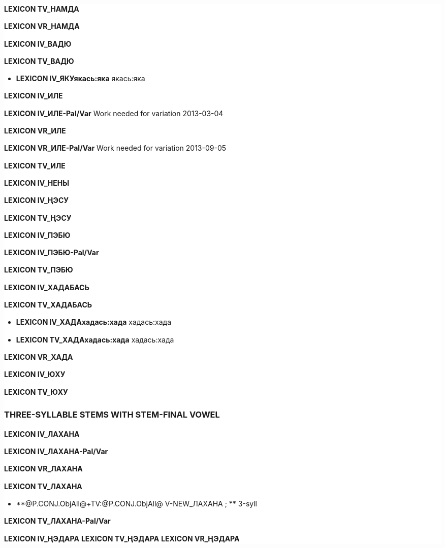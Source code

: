 **LEXICON TV_НАМДА** 

**LEXICON VR_НАМДА** 

**LEXICON IV_ВАДЮ** 

**LEXICON TV_ВАДЮ** 

* **LEXICON IV_ЯКУякась:яка** якась:яка

**LEXICON IV_ИЛЕ** 

**LEXICON IV_ИЛЕ-Pal/Var** Work needed for variation 2013-03-04

**LEXICON VR_ИЛЕ** 

**LEXICON VR_ИЛЕ-Pal/Var**  Work needed for variation 2013-09-05

**LEXICON TV_ИЛЕ** 

**LEXICON IV_НЕНЫ** 

**LEXICON IV_ҢЭСУ** 

**LEXICON TV_ҢЭСУ** 

**LEXICON IV_ПЭБЮ** 

**LEXICON IV_ПЭБЮ-Pal/Var** 

**LEXICON TV_ПЭБЮ** 


**LEXICON IV_ХАДАБАСЬ** 


**LEXICON TV_ХАДАБАСЬ** 


* **LEXICON IV_ХАДАхадась:хада** хадась:хада

* **LEXICON TV_ХАДАхадась:хада** хадась:хада

**LEXICON VR_ХАДА** 

**LEXICON IV_ЮХУ** 

**LEXICON TV_ЮХУ** 


### THREE-SYLLABLE STEMS WITH STEM-FINAL VOWEL
**LEXICON IV_ЛАХАНА** 

**LEXICON IV_ЛАХАНА-Pal/Var** 

**LEXICON VR_ЛАХАНА** 

**LEXICON TV_ЛАХАНА** 
 * **@P.CONJ.ObjAll@+TV:@P.CONJ.ObjAll@ V-NEW_ЛАХАНА       ; ** 3-syll

**LEXICON TV_ЛАХАНА-Pal/Var** 

**LEXICON IV_ҢЭДАРА** 
**LEXICON TV_ҢЭДАРА** 
**LEXICON VR_ҢЭДАРА** 
